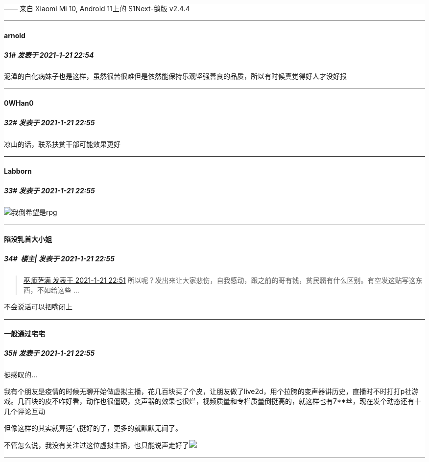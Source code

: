 —— 来自 Xiaomi Mi 10, Android 11上的 [S1Next-鹅版](https://github.com/ykrank/S1-Next/releases) v2.4.4


-----

####  arnold  
##### 31#       发表于 2021-1-21 22:54


泥潭的白化病妹子也是这样，虽然很苦很难但是依然能保持乐观坚强善良的品质，所以有时候真觉得好人才没好报


-----

####  0WHan0  
##### 32#       发表于 2021-1-21 22:55


凉山的话，联系扶贫干部可能效果更好


-----

####  Labborn  
##### 33#       发表于 2021-1-21 22:55


<img src="https://static.saraba1st.com/image/smiley/face2017/001.png" referrerpolicy="no-referrer">我倒希望是rpg


-----

####  陷没乳首大小姐  
##### 34#         楼主| 发表于 2021-1-21 22:55


<blockquote><a href="httphttps://bbs.saraba1st.com/2b/forum.php?mod=redirect&amp;goto=findpost&amp;pid=50107017&amp;ptid=1984015" target="_blank">巫师萨满 发表于 2021-1-21 22:51</a>
所以呢？发出来让大家悲伤，自我感动，跟之前的哥有钱，贫民窟有什么区别。有空发这贴写这东西，不如给这些 ...</blockquote>
不会说话可以把嘴闭上


-----

####  一般通过宅宅  
##### 35#       发表于 2021-1-21 22:55


挺感叹的...

我有个朋友是疫情的时候无聊开始做虚拟主播，花几百块买了个皮，让朋友做了live2d，用个拉胯的变声器讲历史，直播时不时打打p社游戏。几百块的皮不咋好看，动作也很僵硬，变声器的效果也很烂，视频质量和专栏质量倒挺高的，就这样也有7**丝，现在发个动态还有十几个评论互动

但像这样的其实就算运气挺好的了，更多的就默默无闻了。

不管怎么说，我没有关注过这位虚拟主播，也只能说声走好了<img src="https://static.saraba1st.com/image/smiley/face2017/135.png" referrerpolicy="no-referrer">


-----
